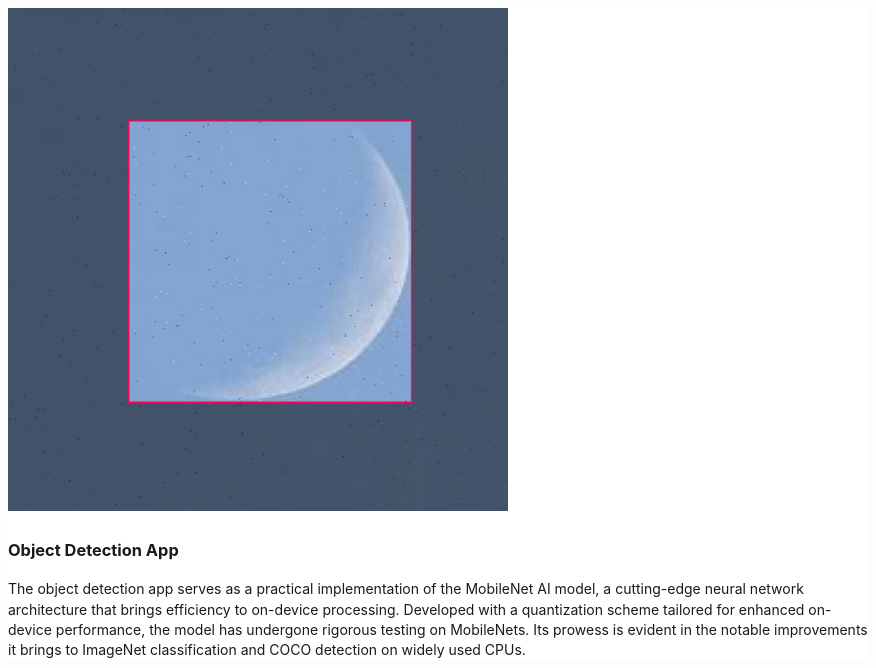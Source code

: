 <img src="images/moon.png" width="500">

### Object Detection App

The object detection app serves as a practical implementation of the MobileNet AI model, a cutting-edge neural network architecture that brings efficiency to on-device processing. Developed with a quantization scheme tailored for enhanced on-device performance, the model has undergone rigorous testing on MobileNets. Its prowess is evident in the notable improvements it brings to ImageNet classification and COCO detection on widely used CPUs.
